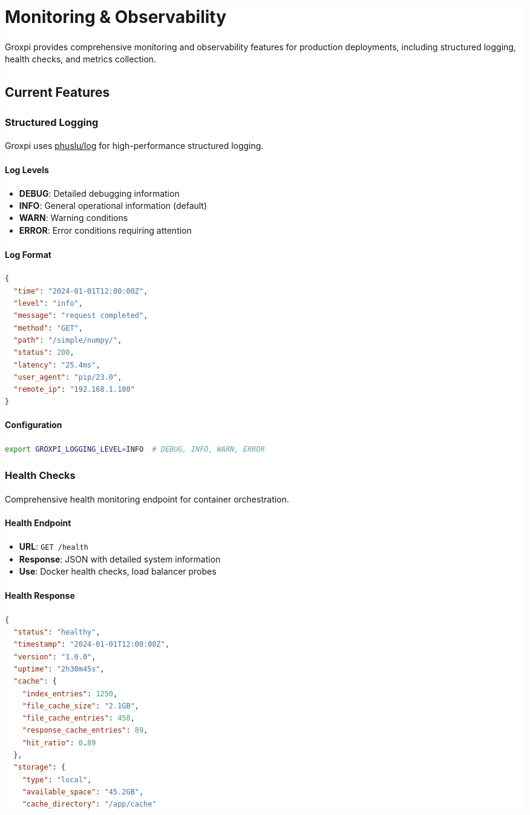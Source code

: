 # Monitoring & Observability

Groxpi provides comprehensive monitoring and observability features for production deployments, including structured logging, health checks, and metrics collection.

## Current Features

### Structured Logging
Groxpi uses [phuslu/log](https://github.com/phuslu/log) for high-performance structured logging.

#### Log Levels
- **DEBUG**: Detailed debugging information
- **INFO**: General operational information (default)
- **WARN**: Warning conditions
- **ERROR**: Error conditions requiring attention

#### Log Format
```json
{
  "time": "2024-01-01T12:00:00Z",
  "level": "info",
  "message": "request completed",
  "method": "GET",
  "path": "/simple/numpy/",
  "status": 200,
  "latency": "25.4ms",
  "user_agent": "pip/23.0",
  "remote_ip": "192.168.1.100"
}
```

#### Configuration
```bash
export GROXPI_LOGGING_LEVEL=INFO  # DEBUG, INFO, WARN, ERROR
```

### Health Checks
Comprehensive health monitoring endpoint for container orchestration.

#### Health Endpoint
- **URL**: `GET /health`
- **Response**: JSON with detailed system information
- **Use**: Docker health checks, load balancer probes

#### Health Response
```json
{
  "status": "healthy",
  "timestamp": "2024-01-01T12:00:00Z",
  "version": "1.0.0",
  "uptime": "2h30m45s",
  "cache": {
    "index_entries": 1250,
    "file_cache_size": "2.1GB",
    "file_cache_entries": 450,
    "response_cache_entries": 89,
    "hit_ratio": 0.89
  },
  "storage": {
    "type": "local",
    "available_space": "45.2GB",
    "cache_directory": "/app/cache"
```